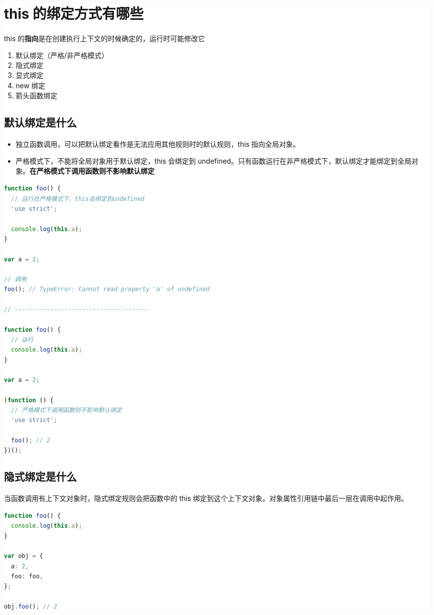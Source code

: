 # this 的绑定方式有哪些

this 的**指向**是在创建执行上下文的时候确定的，运行时可能修改它

1. 默认绑定（严格/非严格模式）
2. 隐式绑定
3. 显式绑定
4. new 绑定
5. 箭头函数绑定

## 默认绑定是什么

- 独立函数调用，可以把默认绑定看作是无法应用其他规则时的默认规则，this 指向全局对象。

- 严格模式下，不能将全局对象用于默认绑定，this 会绑定到 undefined。只有函数运行在非严格模式下，默认绑定才能绑定到全局对象。**在严格模式下调用函数则不影响默认绑定**

```ts
function foo() {
  // 运行在严格模式下，this会绑定到undefined
  'use strict';

  console.log(this.a);
}

var a = 2;

// 调用
foo(); // TypeError: Cannot read property 'a' of undefined

// --------------------------------------

function foo() {
  // 运行
  console.log(this.a);
}

var a = 2;

(function () {
  // 严格模式下调用函数则不影响默认绑定
  'use strict';

  foo(); // 2
})();
```

## 隐式绑定是什么

当函数调用有上下文对象时，隐式绑定规则会把函数中的 this 绑定到这个上下文对象。对象属性引用链中最后一层在调用中起作用。

```ts
function foo() {
  console.log(this.a);
}

var obj = {
  a: 2,
  foo: foo,
};

obj.foo(); // 2
```
